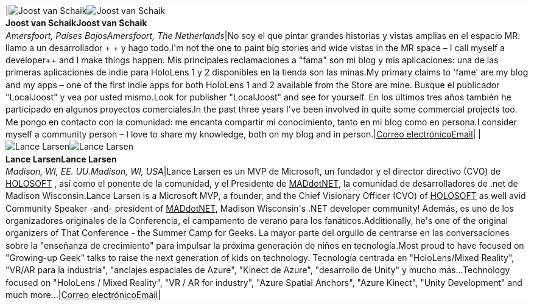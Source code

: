 |<span data-ttu-id="1fe87-354">![Joost van Schaik](images/BiographyImages/JoostVanSchaik_270x270.jpg)</span><span class="sxs-lookup"><span data-stu-id="1fe87-354">![Joost van Schaik](images/BiographyImages/JoostVanSchaik_270x270.jpg)</span></span></br><span data-ttu-id="1fe87-355">**Joost van Schaik**</span><span class="sxs-lookup"><span data-stu-id="1fe87-355">**Joost van Schaik**</span></span></br><span data-ttu-id="1fe87-356">*Amersfoort, Países Bajos*</span><span class="sxs-lookup"><span data-stu-id="1fe87-356">*Amersfoort, The Netherlands*</span></span>|<span data-ttu-id="1fe87-357">No soy el que pintar grandes historias y vistas amplias en el espacio MR: llamo a un desarrollador + + y hago todo.</span><span class="sxs-lookup"><span data-stu-id="1fe87-357">I'm not the one to paint big stories and wide vistas in the MR space – I call myself a developer++ and I make things happen.</span></span> <span data-ttu-id="1fe87-358">Mis principales reclamaciones a "fama" son mi blog y mis aplicaciones: una de las primeras aplicaciones de indie para HoloLens 1 y 2 disponibles en la tienda son las minas.</span><span class="sxs-lookup"><span data-stu-id="1fe87-358">My primary claims to 'fame' are my blog and my apps – one of the first indie apps for both HoloLens 1 and 2 available from the Store are mine.</span></span> <span data-ttu-id="1fe87-359">Busque el publicador "LocalJoost" y vea por usted mismo.</span><span class="sxs-lookup"><span data-stu-id="1fe87-359">Look for publisher "LocalJoost" and see for yourself.</span></span> <span data-ttu-id="1fe87-360">En los últimos tres años también he participado en algunos proyectos comerciales.</span><span class="sxs-lookup"><span data-stu-id="1fe87-360">In the past three years I've been involved in quite some commercial projects too.</span></span> <span data-ttu-id="1fe87-361">Me pongo en contacto con la comunidad: me encanta compartir mi conocimiento, tanto en mi blog como en persona.</span><span class="sxs-lookup"><span data-stu-id="1fe87-361">I consider myself a community person – I love to share my knowledge, both on my blog and in person.</span></span>|[<span data-ttu-id="1fe87-362">Correo electrónico</span><span class="sxs-lookup"><span data-stu-id="1fe87-362">Email</span></span>](mailto:joostvanschaik@outlook.com)|
|<span data-ttu-id="1fe87-363">![Lance Larsen](images/BiographyImages/LanceLarsen_270x270.png)</span><span class="sxs-lookup"><span data-stu-id="1fe87-363">![Lance Larsen](images/BiographyImages/LanceLarsen_270x270.png)</span></span></br><span data-ttu-id="1fe87-364">**Lance Larsen**</span><span class="sxs-lookup"><span data-stu-id="1fe87-364">**Lance Larsen**</span></span></br><span data-ttu-id="1fe87-365">*Madison, WI, EE. UU.*</span><span class="sxs-lookup"><span data-stu-id="1fe87-365">*Madison, WI, USA*</span></span>|<span data-ttu-id="1fe87-366">Lance Larsen es un MVP de Microsoft, un fundador y el director directivo (CVO) de [HOLOSOFT](https://www.HoloSoft.com) , así como el ponente de la comunidad, y el Presidente de [MADdotNET](https://www.MADdotNET.com), la comunidad de desarrolladores de .net de Madison Wisconsin.</span><span class="sxs-lookup"><span data-stu-id="1fe87-366">Lance Larsen is a Microsoft MVP, a founder, and the Chief Visionary Officer (CVO) of [HOLOSOFT](https://www.HoloSoft.com) as well avid Community Speaker -and- president of [MADdotNET](https://www.MADdotNET.com), Madison Wisconsin's .NET developer community!</span></span>  <span data-ttu-id="1fe87-367">Además, es uno de los organizadores originales de la Conferencia, el campamento de verano para los fanáticos.</span><span class="sxs-lookup"><span data-stu-id="1fe87-367">Additionally, he's one of the original organizers of That Conference - the Summer Camp for Geeks.</span></span>  <span data-ttu-id="1fe87-368">La mayor parte del orgullo de centrarse en las conversaciones sobre la "enseñanza de crecimiento" para impulsar la próxima generación de niños en tecnología.</span><span class="sxs-lookup"><span data-stu-id="1fe87-368">Most proud to have focused on "Growing-up Geek" talks to raise the next generation of kids on technology.</span></span> <span data-ttu-id="1fe87-369">Tecnología centrada en "HoloLens/Mixed Reality", "VR/AR para la industria", "anclajes espaciales de Azure", "Kinect de Azure", "desarrollo de Unity" y mucho más...</span><span class="sxs-lookup"><span data-stu-id="1fe87-369">Technology focused on "HoloLens / Mixed Reality", "VR / AR for industry", "Azure Spatial Anchors", "Azure Kinect", "Unity Development" and much more...</span></span>|[<span data-ttu-id="1fe87-370">Correo electrónico</span><span class="sxs-lookup"><span data-stu-id="1fe87-370">Email</span></span>](mailto:lance@lancelarsen.com)|